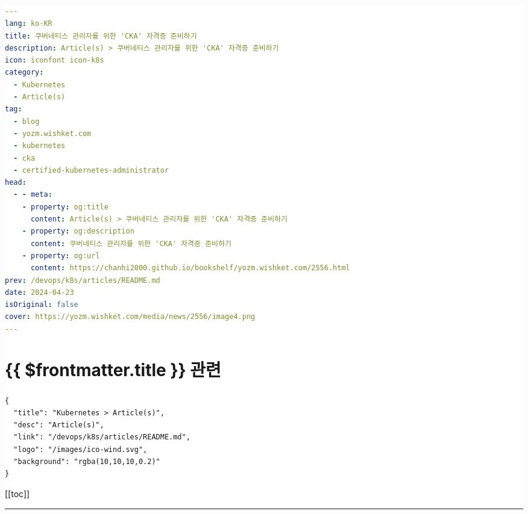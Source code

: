 ```yaml
---
lang: ko-KR
title: 쿠버네티스 관리자를 위한 'CKA' 자격증 준비하기
description: Article(s) > 쿠버네티스 관리자를 위한 'CKA' 자격증 준비하기
icon: iconfont icon-k8s
category: 
  - Kubernetes
  - Article(s)
tag: 
  - blog
  - yozm.wishket.com
  - kubernetes
  - cka
  - certified-kubernetes-administrator
head:
  - - meta:
    - property: og:title
      content: Article(s) > 쿠버네티스 관리자를 위한 'CKA' 자격증 준비하기
    - property: og:description
      content: 쿠버네티스 관리자를 위한 'CKA' 자격증 준비하기
    - property: og:url
      content: https://chanhi2000.github.io/bookshelf/yozm.wishket.com/2556.html
prev: /devops/k8s/articles/README.md
date: 2024-04-23
isOriginal: false
cover: https://yozm.wishket.com/media/news/2556/image4.png
---
```


# {{ $frontmatter.title }} 관련

```component VPCard
{
  "title": "Kubernetes > Article(s)",
  "desc": "Article(s)",
  "link": "/devops/k8s/articles/README.md",
  "logo": "/images/ico-wind.svg",
  "background": "rgba(10,10,10,0.2)"
}
```

[[toc]]

---

<SiteInfo
  name="쿠버네티스 관리자를 위한 'CKA' 자격증 준비하기 | 요즘IT"
  desc="CKA(Certified Kubernetes Administrator) 자격증은 쿠버네티스 클러스터를 설치, 구성, 관리하는 데 필요한 지식과 경험을 입증하는 자격증입니다. 이 자격증은 기업 내에서 쿠버네티스 클러스터를 구축하고 관리하는 시스템 관리자, 쿠버네티스에 애플리케이션을 배포하고 운영하는 개발자, 클라우드 환경에 배포된 관리형 쿠버네티스 서비스를 담당하는 클라우드 엔지니어에 이르기까지 여러 영역에 이르는데요. 이번 글에서는 필자의 경험을 바탕으로 'CKA 자격증'이 무엇인지 살펴보고, 그리고 관심이 있는 분들을 위해 자격증 준비 과정과 학습 내용, 시험 팁 등을 정리해 보았습니다."
  url="https://yozm.wishket.com/magazine/detail/2556/"
  logo="https://yozm.wishket.com/static/renewal/img/global/gnb_yozmit.svg"
  preview="https://yozm.wishket.com/media/news/2556/image4.png"/>
